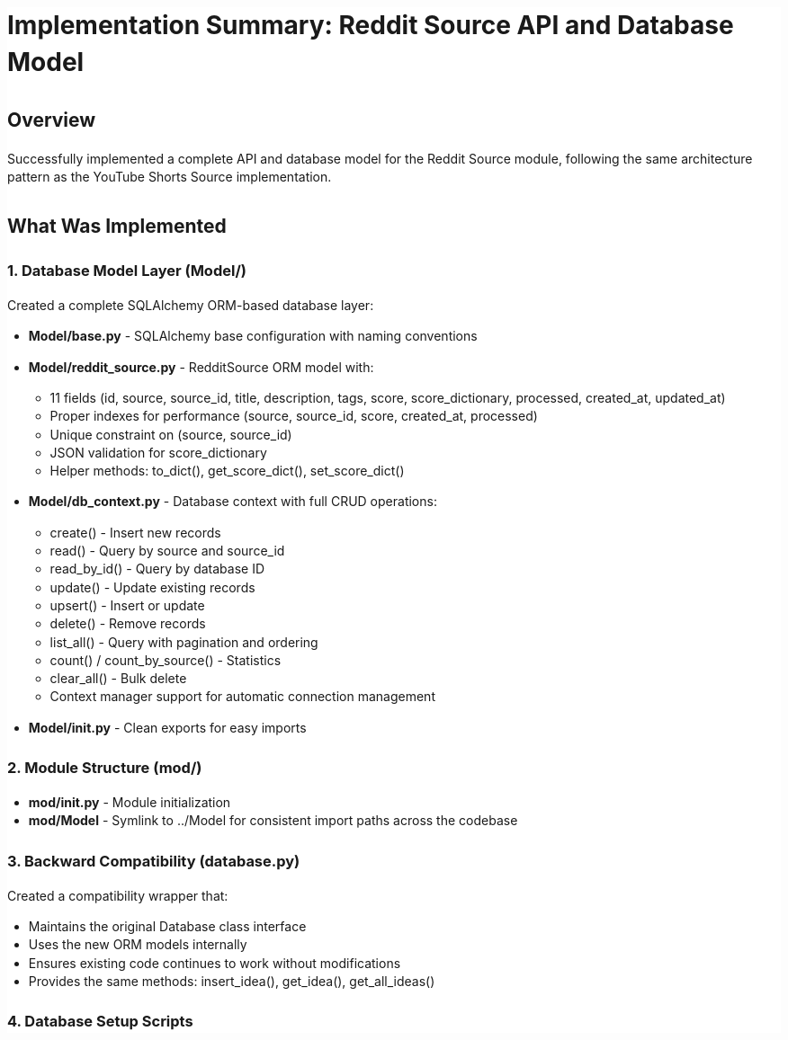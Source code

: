 # Implementation Summary: Reddit Source API and Database Model

## Overview

Successfully implemented a complete API and database model for the Reddit Source module, following the same architecture pattern as the YouTube Shorts Source implementation.

## What Was Implemented

### 1. Database Model Layer (Model/)

Created a complete SQLAlchemy ORM-based database layer:

- **Model/base.py** - SQLAlchemy base configuration with naming conventions
- **Model/reddit_source.py** - RedditSource ORM model with:
  - 11 fields (id, source, source_id, title, description, tags, score, score_dictionary, processed, created_at, updated_at)
  - Proper indexes for performance (source, source_id, score, created_at, processed)
  - Unique constraint on (source, source_id)
  - JSON validation for score_dictionary
  - Helper methods: to_dict(), get_score_dict(), set_score_dict()
  
- **Model/db_context.py** - Database context with full CRUD operations:
  - create() - Insert new records
  - read() - Query by source and source_id
  - read_by_id() - Query by database ID
  - update() - Update existing records
  - upsert() - Insert or update
  - delete() - Remove records
  - list_all() - Query with pagination and ordering
  - count() / count_by_source() - Statistics
  - clear_all() - Bulk delete
  - Context manager support for automatic connection management

- **Model/__init__.py** - Clean exports for easy imports

### 2. Module Structure (mod/)

- **mod/__init__.py** - Module initialization
- **mod/Model** - Symlink to ../Model for consistent import paths across the codebase

### 3. Backward Compatibility (database.py)

Created a compatibility wrapper that:
- Maintains the original Database class interface
- Uses the new ORM models internally
- Ensures existing code continues to work without modifications
- Provides the same methods: insert_idea(), get_idea(), get_all_ideas()

### 4. Database Setup Scripts
